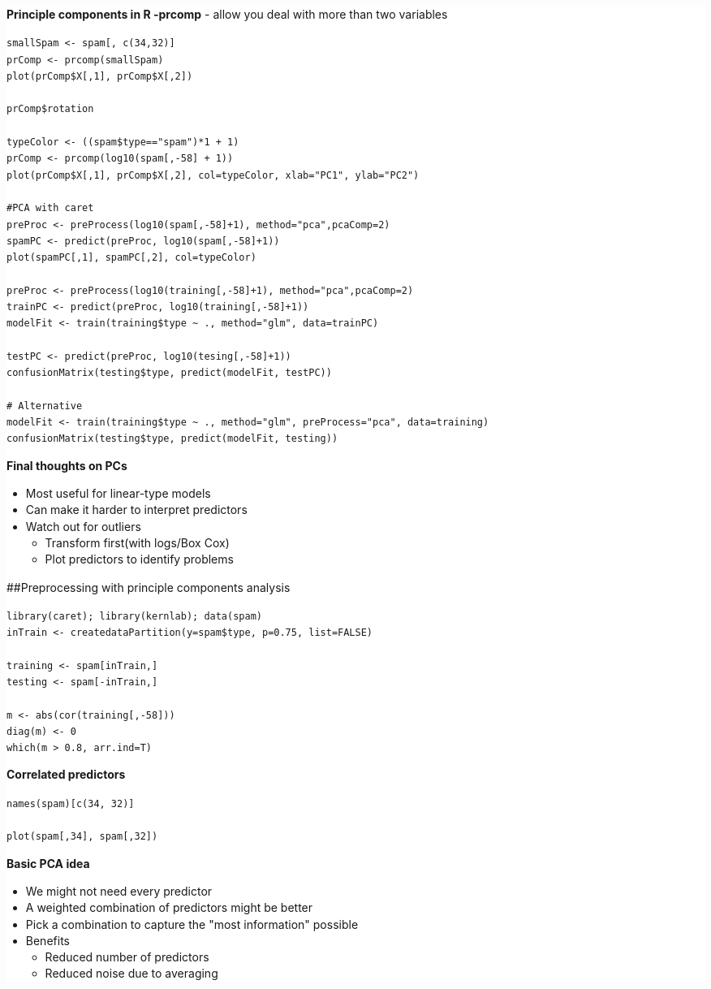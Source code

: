 **Principle components in R -prcomp** - allow you deal with more than two variables
```
smallSpam <- spam[, c(34,32)]
prComp <- prcomp(smallSpam)
plot(prComp$X[,1], prComp$X[,2])

prComp$rotation

typeColor <- ((spam$type=="spam")*1 + 1)
prComp <- prcomp(log10(spam[,-58] + 1))
plot(prComp$X[,1], prComp$X[,2], col=typeColor, xlab="PC1", ylab="PC2")

#PCA with caret
preProc <- preProcess(log10(spam[,-58]+1), method="pca",pcaComp=2)
spamPC <- predict(preProc, log10(spam[,-58]+1))
plot(spamPC[,1], spamPC[,2], col=typeColor)

preProc <- preProcess(log10(training[,-58]+1), method="pca",pcaComp=2)
trainPC <- predict(preProc, log10(training[,-58]+1))
modelFit <- train(training$type ~ ., method="glm", data=trainPC)

testPC <- predict(preProc, log10(tesing[,-58]+1))
confusionMatrix(testing$type, predict(modelFit, testPC))

# Alternative
modelFit <- train(training$type ~ ., method="glm", preProcess="pca", data=training)
confusionMatrix(testing$type, predict(modelFit, testing))
```

**Final thoughts on PCs**
+ Most useful for linear-type models
+ Can make it harder to interpret predictors
+ Watch out for outliers
  + Transform first(with logs/Box Cox)
  + Plot predictors to identify problems


##Preprocessing with principle components analysis
```
library(caret); library(kernlab); data(spam)
inTrain <- createdataPartition(y=spam$type, p=0.75, list=FALSE)

training <- spam[inTrain,]
testing <- spam[-inTrain,]

m <- abs(cor(training[,-58]))
diag(m) <- 0
which(m > 0.8, arr.ind=T)
```
**Correlated predictors**
```
names(spam)[c(34, 32)]

plot(spam[,34], spam[,32])
```
**Basic PCA idea**
+ We might not need every predictor
+ A weighted combination of predictors might be better
+ Pick a combination to capture the "most information" possible
+ Benefits
  + Reduced number of predictors
  + Reduced noise due to averaging
